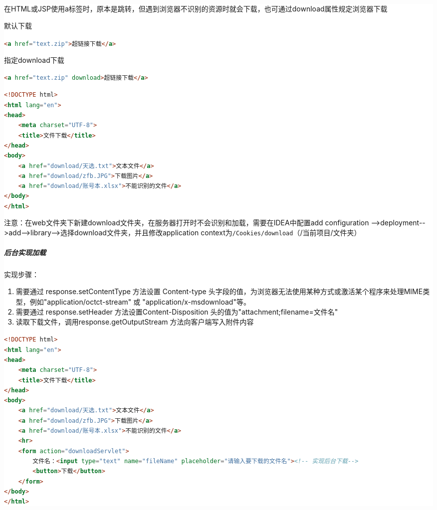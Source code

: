 在HTML或JSP使用a标签时，原本是跳转，但遇到浏览器不识别的资源时就会下载，也可通过download属性规定浏览器下载

默认下载

```html
<a href="text.zip">超链接下载</a>
```

指定download下载

```html
<a href="text.zip" download>超链接下载</a>
```

```html
<!DOCTYPE html>
<html lang="en">
<head>
    <meta charset="UTF-8">
    <title>文件下载</title>
</head>
<body>
    <a href="download/天选.txt">文本文件</a>
    <a href="download/zfb.JPG">下载图片</a>
    <a href="download/账号本.xlsx">不能识别的文件</a>
</body>
</html>
```

注意：在web文件夹下新建download文件夹，在服务器打开时不会识别和加载，需要在IDEA中配置add configuration -->deployment-->add-->library-->选择download文件夹，并且修改application context为`/Cookies/download`（/当前项目/文件夹）

##### 后台实现加载

实现步骤：

1. 需要通过 response.setContentType 方法设置 Content-type 头字段的值，为浏览器无法使用某种方式或激活某个程序来处理MIME类型，例如"application/octct-stream" 或 "application/x-msdownload"等。
2. 需要通过 response.setHeader 方法设置Content-Disposition 头的值为"attachment;filename=文件名"
3. 读取下载文件，调用response.getOutputStream  方法向客户端写入附件内容

```html
<!DOCTYPE html>
<html lang="en">
<head>
    <meta charset="UTF-8">
    <title>文件下载</title>
</head>
<body>
    <a href="download/天选.txt">文本文件</a>
    <a href="download/zfb.JPG">下载图片</a>
    <a href="download/账号本.xlsx">不能识别的文件</a>
    <hr>
    <form action="downloadServlet">
        文件名：<input type="text" name="fileName" placeholder="请输入要下载的文件名"><!-- 实现后台下载-->
        <button>下载</button>
    </form>
</body>
</html>
```
